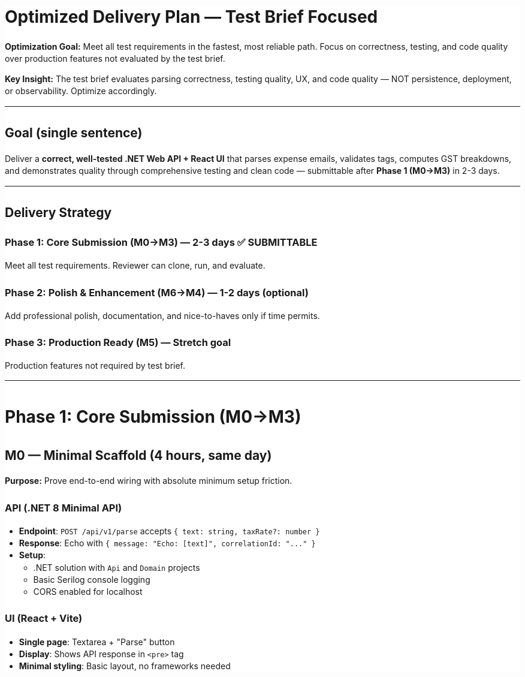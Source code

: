 # Optimized Delivery Plan — Test Brief Focused

**Optimization Goal:** Meet all test requirements in the fastest, most reliable path. Focus on correctness, testing, and code quality over production features not evaluated by the test brief.

**Key Insight:** The test brief evaluates parsing correctness, testing quality, UX, and code quality — NOT persistence, deployment, or observability. Optimize accordingly.

---

## Goal (single sentence)

Deliver a **correct, well-tested .NET Web API + React UI** that parses expense emails, validates tags, computes GST breakdowns, and demonstrates quality through comprehensive testing and clean code — submittable after **Phase 1 (M0→M3)** in 2-3 days.

---

## Delivery Strategy

### **Phase 1: Core Submission (M0→M3)** — 2-3 days ✅ SUBMITTABLE
Meet all test requirements. Reviewer can clone, run, and evaluate.

### **Phase 2: Polish & Enhancement (M6→M4)** — 1-2 days (optional)
Add professional polish, documentation, and nice-to-haves only if time permits.

### **Phase 3: Production Ready (M5)** — Stretch goal
Production features not required by test brief.

---

# Phase 1: Core Submission (M0→M3)

## M0 — Minimal Scaffold (4 hours, same day)

**Purpose:** Prove end-to-end wiring with absolute minimum setup friction.

### API (.NET 8 Minimal API)
* **Endpoint**: `POST /api/v1/parse` accepts `{ text: string, taxRate?: number }`
* **Response**: Echo with `{ message: "Echo: [text]", correlationId: "..." }`
* **Setup**:
  * .NET solution with `Api` and `Domain` projects
  * Basic Serilog console logging
  * CORS enabled for localhost

### UI (React + Vite)
* **Single page**: Textarea + "Parse" button
* **Display**: Shows API response in `<pre>` tag
* **Minimal styling**: Basic layout, no frameworks needed

